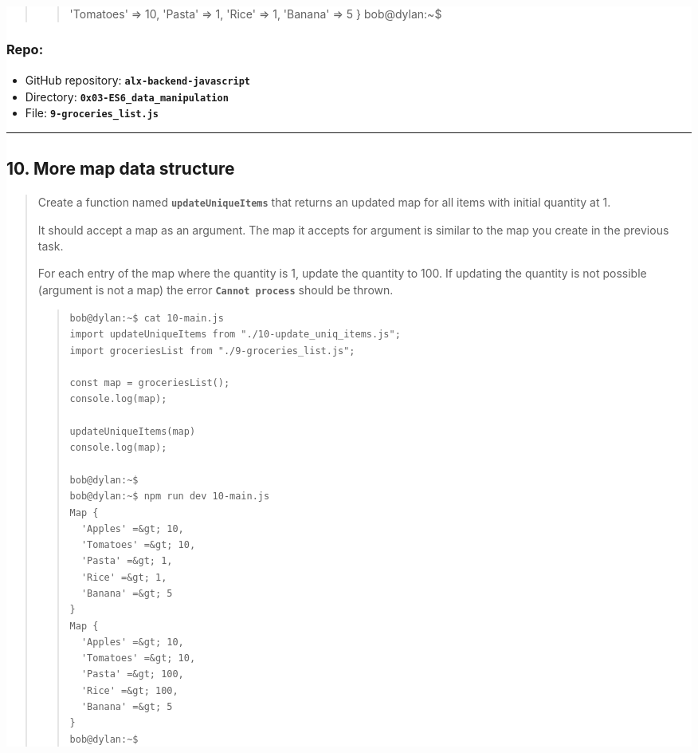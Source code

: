 >>   'Tomatoes' =&gt; 10,
>>   'Pasta' =&gt; 1,
>>   'Rice' =&gt; 1,
>>   'Banana' =&gt; 5
>> }
>> bob@dylan:~$ 
>> ```

### Repo:

-   GitHub repository: **`alx-backend-javascript`**
-   Directory: **`0x03-ES6_data_manipulation`**
-   File: **`9-groceries_list.js`**

---

## 10\. More map data structure
> Create a function named **`updateUniqueItems`** that returns an updated map for all items with initial quantity at 1.
> 
> It should accept a map as an argument. The map it accepts for argument is similar to the map you create in the previous task.
> 
> For each entry of the map where the quantity is 1, update the quantity to 100. If updating the quantity is not possible (argument is not a map) the error **`Cannot process`** should be thrown.
> 
>> ```
>> bob@dylan:~$ cat 10-main.js
>> import updateUniqueItems from "./10-update_uniq_items.js";
>> import groceriesList from "./9-groceries_list.js";
>> 
>> const map = groceriesList();
>> console.log(map);
>> 
>> updateUniqueItems(map)
>> console.log(map);
>> 
>> bob@dylan:~$ 
>> bob@dylan:~$ npm run dev 10-main.js 
>> Map {
>>   'Apples' =&gt; 10,
>>   'Tomatoes' =&gt; 10,
>>   'Pasta' =&gt; 1,
>>   'Rice' =&gt; 1,
>>   'Banana' =&gt; 5
>> }
>> Map {
>>   'Apples' =&gt; 10,
>>   'Tomatoes' =&gt; 10,
>>   'Pasta' =&gt; 100,
>>   'Rice' =&gt; 100,
>>   'Banana' =&gt; 5
>> }
>> bob@dylan:~$ 
>> ```
